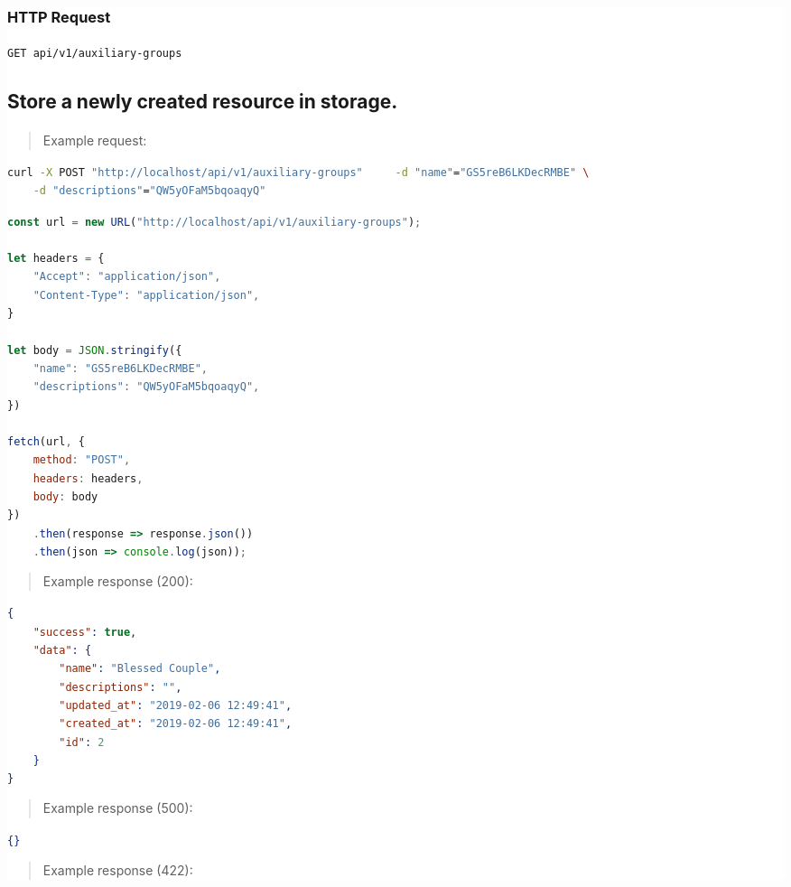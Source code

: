 ### HTTP Request
`GET api/v1/auxiliary-groups`





## Store a newly created resource in storage.

> Example request:

```bash
curl -X POST "http://localhost/api/v1/auxiliary-groups"     -d "name"="GS5reB6LKDecRMBE" \
    -d "descriptions"="QW5yOFaM5bqoaqyQ" 
```

```javascript
const url = new URL("http://localhost/api/v1/auxiliary-groups");

let headers = {
    "Accept": "application/json",
    "Content-Type": "application/json",
}

let body = JSON.stringify({
    "name": "GS5reB6LKDecRMBE",
    "descriptions": "QW5yOFaM5bqoaqyQ",
})

fetch(url, {
    method: "POST",
    headers: headers,
    body: body
})
    .then(response => response.json())
    .then(json => console.log(json));
```

> Example response (200):

```json
{
    "success": true,
    "data": {
        "name": "Blessed Couple",
        "descriptions": "",
        "updated_at": "2019-02-06 12:49:41",
        "created_at": "2019-02-06 12:49:41",
        "id": 2
    }
}
```
> Example response (500):

```json
{}
```
> Example response (422):
